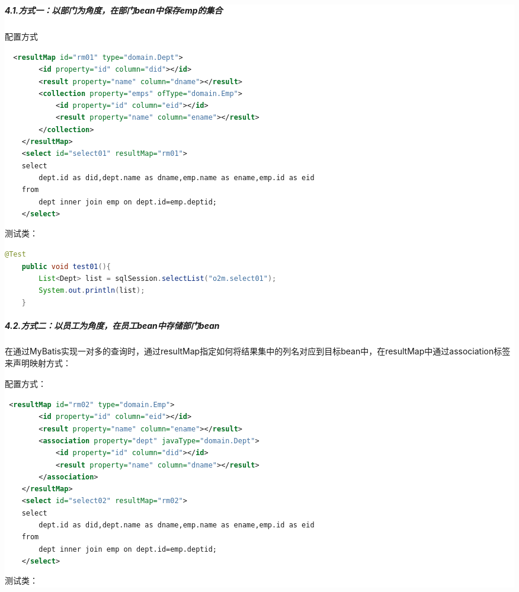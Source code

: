 ##### 4.1.方式一：以部门为角度，在部门bean中保存emp的集合

配置方式

```xml
  <resultMap id="rm01" type="domain.Dept">
        <id property="id" column="did"></id>
        <result property="name" column="dname"></result>
        <collection property="emps" ofType="domain.Emp">
            <id property="id" column="eid"></id>
            <result property="name" column="ename"></result>
        </collection>
    </resultMap>
    <select id="select01" resultMap="rm01">
    select
        dept.id as did,dept.name as dname,emp.name as ename,emp.id as eid
    from
        dept inner join emp on dept.id=emp.deptid;
    </select>
```

测试类：

```Java
@Test
    public void test01(){
        List<Dept> list = sqlSession.selectList("o2m.select01");
        System.out.println(list);
    }
```

##### 4.2.方式二：以员工为角度，在员工bean中存储部门bean

在通过MyBatis实现一对多的查询时，通过resultMap指定如何将结果集中的列名对应到目标bean中，在resultMap中通过association标签来声明映射方式：

配置方式：

```xml
 <resultMap id="rm02" type="domain.Emp">
        <id property="id" column="eid"></id>
        <result property="name" column="ename"></result>
        <association property="dept" javaType="domain.Dept">
            <id property="id" column="did"></id>
            <result property="name" column="dname"></result>
        </association>
    </resultMap>
    <select id="select02" resultMap="rm02">
    select
        dept.id as did,dept.name as dname,emp.name as ename,emp.id as eid
    from
        dept inner join emp on dept.id=emp.deptid;
    </select>
```

测试类：
